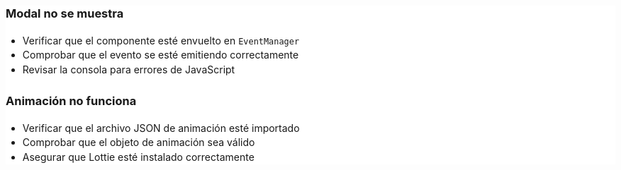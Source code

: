 ### Modal no se muestra
- Verificar que el componente esté envuelto en `EventManager`
- Comprobar que el evento se esté emitiendo correctamente
- Revisar la consola para errores de JavaScript

### Animación no funciona
- Verificar que el archivo JSON de animación esté importado
- Comprobar que el objeto de animación sea válido
- Asegurar que Lottie esté instalado correctamente 